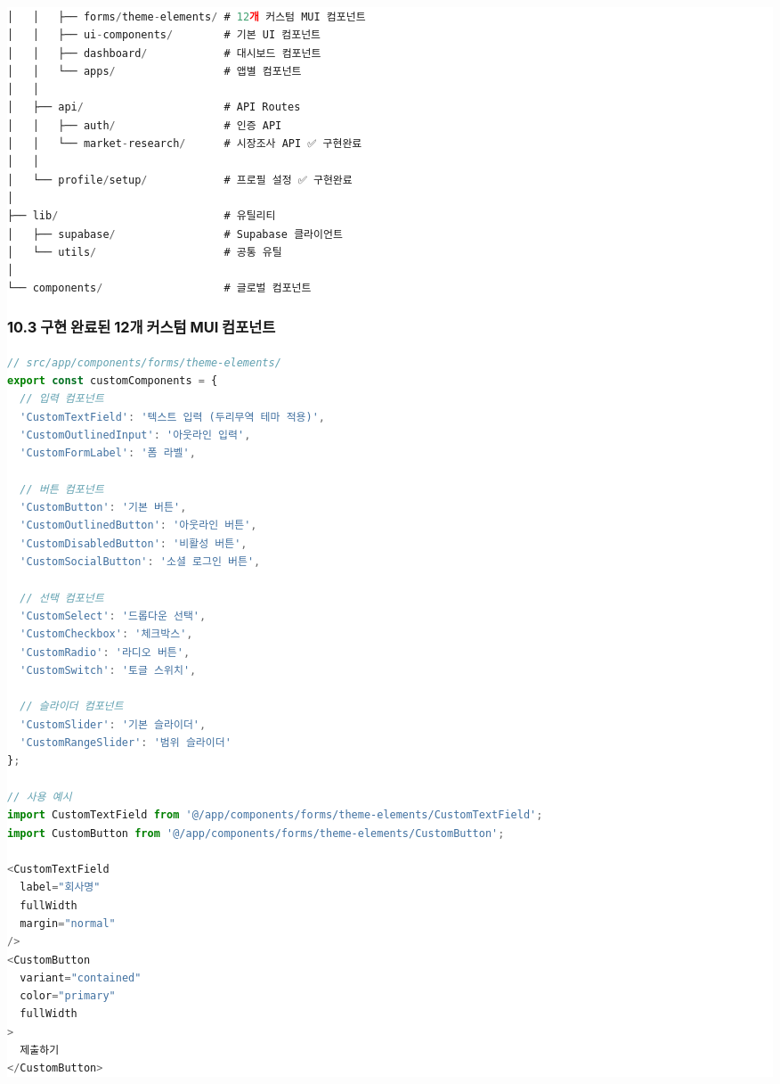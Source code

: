```typescript
│   │   ├── forms/theme-elements/ # 12개 커스텀 MUI 컴포넌트
│   │   ├── ui-components/        # 기본 UI 컴포넌트
│   │   ├── dashboard/            # 대시보드 컴포넌트
│   │   └── apps/                 # 앱별 컴포넌트
│   │
│   ├── api/                      # API Routes
│   │   ├── auth/                 # 인증 API
│   │   └── market-research/      # 시장조사 API ✅ 구현완료
│   │
│   └── profile/setup/            # 프로필 설정 ✅ 구현완료
│
├── lib/                          # 유틸리티
│   ├── supabase/                 # Supabase 클라이언트
│   └── utils/                    # 공통 유틸
│
└── components/                   # 글로벌 컴포넌트
```

### 10.3 구현 완료된 12개 커스텀 MUI 컴포넌트
```typescript
// src/app/components/forms/theme-elements/
export const customComponents = {
  // 입력 컴포넌트
  'CustomTextField': '텍스트 입력 (두리무역 테마 적용)',
  'CustomOutlinedInput': '아웃라인 입력',
  'CustomFormLabel': '폼 라벨',
  
  // 버튼 컴포넌트  
  'CustomButton': '기본 버튼',
  'CustomOutlinedButton': '아웃라인 버튼',
  'CustomDisabledButton': '비활성 버튼',
  'CustomSocialButton': '소셜 로그인 버튼',
  
  // 선택 컴포넌트
  'CustomSelect': '드롭다운 선택',
  'CustomCheckbox': '체크박스',
  'CustomRadio': '라디오 버튼',
  'CustomSwitch': '토글 스위치',
  
  // 슬라이더 컴포넌트
  'CustomSlider': '기본 슬라이더',
  'CustomRangeSlider': '범위 슬라이더'
};

// 사용 예시
import CustomTextField from '@/app/components/forms/theme-elements/CustomTextField';
import CustomButton from '@/app/components/forms/theme-elements/CustomButton';

<CustomTextField 
  label="회사명"
  fullWidth
  margin="normal"
/>
<CustomButton
  variant="contained"
  color="primary"
  fullWidth
>
  제출하기
</CustomButton>
```

